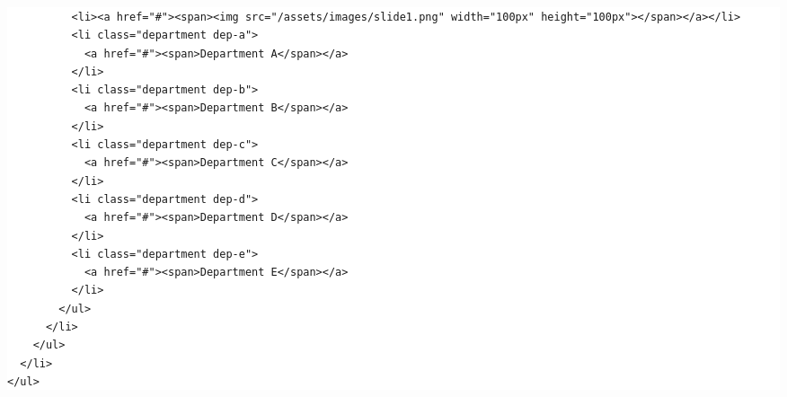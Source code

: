               <li><a href="#"><span><img src="/assets/images/slide1.png" width="100px" height="100px"></span></a></li>
              <li class="department dep-a">
                <a href="#"><span>Department A</span></a>
              </li>
              <li class="department dep-b">
                <a href="#"><span>Department B</span></a>
              </li>
              <li class="department dep-c">
                <a href="#"><span>Department C</span></a>
              </li>
              <li class="department dep-d">
                <a href="#"><span>Department D</span></a>
              </li>
              <li class="department dep-e">
                <a href="#"><span>Department E</span></a>
              </li>
            </ul>
          </li>
        </ul>	
      </li>
    </ul>			
  </figure>
</div>